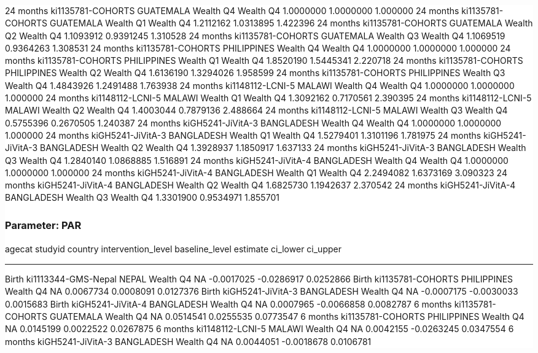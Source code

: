 24 months   ki1135781-COHORTS          GUATEMALA                      Wealth Q4            Wealth Q4         1.0000000   1.0000000   1.000000
24 months   ki1135781-COHORTS          GUATEMALA                      Wealth Q1            Wealth Q4         1.2112162   1.0313895   1.422396
24 months   ki1135781-COHORTS          GUATEMALA                      Wealth Q2            Wealth Q4         1.1093912   0.9391245   1.310528
24 months   ki1135781-COHORTS          GUATEMALA                      Wealth Q3            Wealth Q4         1.1069519   0.9364263   1.308531
24 months   ki1135781-COHORTS          PHILIPPINES                    Wealth Q4            Wealth Q4         1.0000000   1.0000000   1.000000
24 months   ki1135781-COHORTS          PHILIPPINES                    Wealth Q1            Wealth Q4         1.8520190   1.5445341   2.220718
24 months   ki1135781-COHORTS          PHILIPPINES                    Wealth Q2            Wealth Q4         1.6136190   1.3294026   1.958599
24 months   ki1135781-COHORTS          PHILIPPINES                    Wealth Q3            Wealth Q4         1.4843926   1.2491488   1.763938
24 months   ki1148112-LCNI-5           MALAWI                         Wealth Q4            Wealth Q4         1.0000000   1.0000000   1.000000
24 months   ki1148112-LCNI-5           MALAWI                         Wealth Q1            Wealth Q4         1.3092162   0.7170561   2.390395
24 months   ki1148112-LCNI-5           MALAWI                         Wealth Q2            Wealth Q4         1.4003044   0.7879136   2.488664
24 months   ki1148112-LCNI-5           MALAWI                         Wealth Q3            Wealth Q4         0.5755396   0.2670505   1.240387
24 months   kiGH5241-JiVitA-3          BANGLADESH                     Wealth Q4            Wealth Q4         1.0000000   1.0000000   1.000000
24 months   kiGH5241-JiVitA-3          BANGLADESH                     Wealth Q1            Wealth Q4         1.5279401   1.3101196   1.781975
24 months   kiGH5241-JiVitA-3          BANGLADESH                     Wealth Q2            Wealth Q4         1.3928937   1.1850917   1.637133
24 months   kiGH5241-JiVitA-3          BANGLADESH                     Wealth Q3            Wealth Q4         1.2840140   1.0868885   1.516891
24 months   kiGH5241-JiVitA-4          BANGLADESH                     Wealth Q4            Wealth Q4         1.0000000   1.0000000   1.000000
24 months   kiGH5241-JiVitA-4          BANGLADESH                     Wealth Q1            Wealth Q4         2.2494082   1.6373169   3.090323
24 months   kiGH5241-JiVitA-4          BANGLADESH                     Wealth Q2            Wealth Q4         1.6825730   1.1942637   2.370542
24 months   kiGH5241-JiVitA-4          BANGLADESH                     Wealth Q3            Wealth Q4         1.3301900   0.9534971   1.855701


### Parameter: PAR


agecat      studyid                    country                        intervention_level   baseline_level      estimate     ci_lower     ci_upper
----------  -------------------------  -----------------------------  -------------------  ---------------  -----------  -----------  -----------
Birth       ki1113344-GMS-Nepal        NEPAL                          Wealth Q4            NA                -0.0017025   -0.0286917    0.0252866
Birth       ki1135781-COHORTS          PHILIPPINES                    Wealth Q4            NA                 0.0067734    0.0008091    0.0127376
Birth       kiGH5241-JiVitA-3          BANGLADESH                     Wealth Q4            NA                -0.0007175   -0.0030033    0.0015683
Birth       kiGH5241-JiVitA-4          BANGLADESH                     Wealth Q4            NA                 0.0007965   -0.0066858    0.0082787
6 months    ki1135781-COHORTS          GUATEMALA                      Wealth Q4            NA                 0.0514541    0.0255535    0.0773547
6 months    ki1135781-COHORTS          PHILIPPINES                    Wealth Q4            NA                 0.0145199    0.0022522    0.0267875
6 months    ki1148112-LCNI-5           MALAWI                         Wealth Q4            NA                 0.0042155   -0.0263245    0.0347554
6 months    kiGH5241-JiVitA-3          BANGLADESH                     Wealth Q4            NA                 0.0044051   -0.0018678    0.0106781